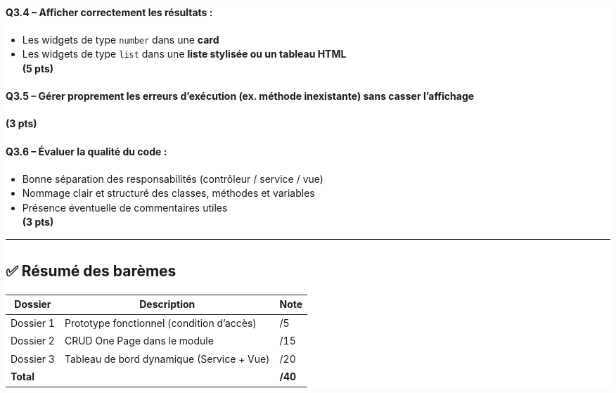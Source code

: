#### Q3.4 – Afficher correctement les résultats :  
- Les widgets de type `number` dans une **card**  
- Les widgets de type `list` dans une **liste stylisée ou un tableau HTML**  
**(5 pts)**

#### Q3.5 – Gérer proprement les erreurs d’exécution (ex. méthode inexistante) sans casser l’affichage  
**(3 pts)**

#### Q3.6 – Évaluer la qualité du code :
- Bonne séparation des responsabilités (contrôleur / service / vue)
- Nommage clair et structuré des classes, méthodes et variables
- Présence éventuelle de commentaires utiles  
**(3 pts)**

---

## ✅ **Résumé des barèmes**

| Dossier        | Description                                   | Note |
|----------------|-----------------------------------------------|------|
| Dossier 1      | Prototype fonctionnel (condition d’accès)     | /5   |
| Dossier 2      | CRUD One Page dans le module                  | /15  |
| Dossier 3      | Tableau de bord dynamique (Service + Vue)     | /20  |
| **Total**      |                                               | **/40** |

